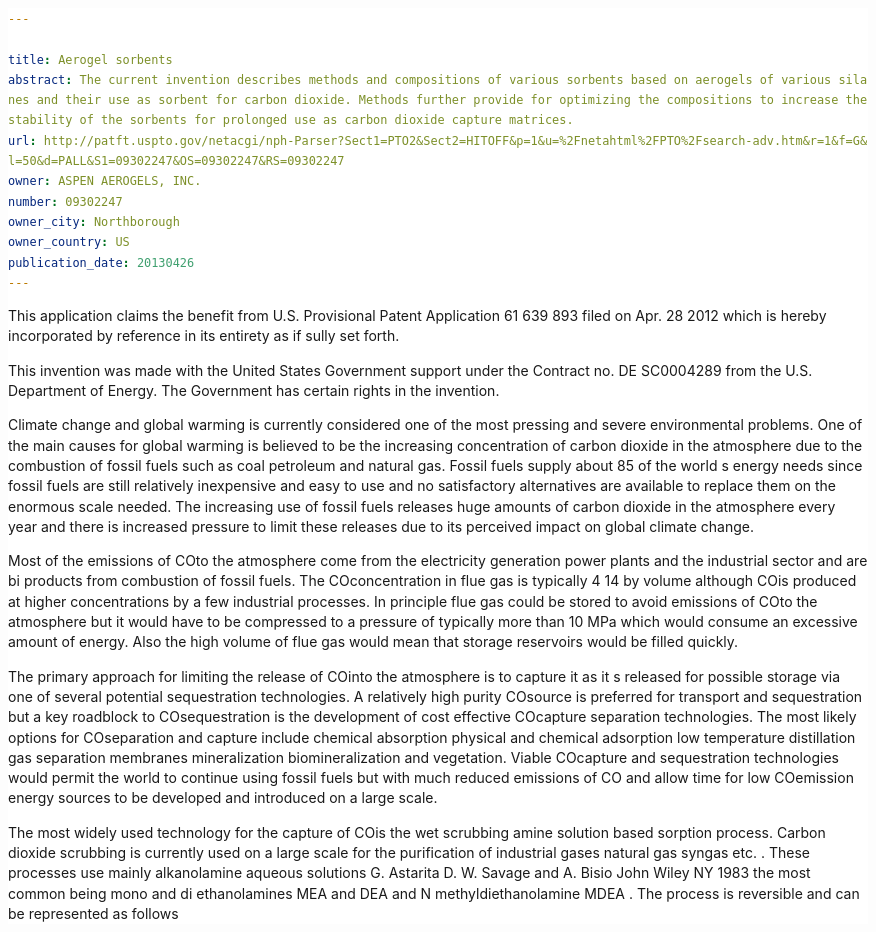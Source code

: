 ```yaml
---

title: Aerogel sorbents
abstract: The current invention describes methods and compositions of various sorbents based on aerogels of various silanes and their use as sorbent for carbon dioxide. Methods further provide for optimizing the compositions to increase the stability of the sorbents for prolonged use as carbon dioxide capture matrices.
url: http://patft.uspto.gov/netacgi/nph-Parser?Sect1=PTO2&Sect2=HITOFF&p=1&u=%2Fnetahtml%2FPTO%2Fsearch-adv.htm&r=1&f=G&l=50&d=PALL&S1=09302247&OS=09302247&RS=09302247
owner: ASPEN AEROGELS, INC.
number: 09302247
owner_city: Northborough
owner_country: US
publication_date: 20130426
---
```

This application claims the benefit from U.S. Provisional Patent Application 61 639 893 filed on Apr. 28 2012 which is hereby incorporated by reference in its entirety as if sully set forth.

This invention was made with the United States Government support under the Contract no. DE SC0004289 from the U.S. Department of Energy. The Government has certain rights in the invention.

Climate change and global warming is currently considered one of the most pressing and severe environmental problems. One of the main causes for global warming is believed to be the increasing concentration of carbon dioxide in the atmosphere due to the combustion of fossil fuels such as coal petroleum and natural gas. Fossil fuels supply about 85 of the world s energy needs since fossil fuels are still relatively inexpensive and easy to use and no satisfactory alternatives are available to replace them on the enormous scale needed. The increasing use of fossil fuels releases huge amounts of carbon dioxide in the atmosphere every year and there is increased pressure to limit these releases due to its perceived impact on global climate change.

Most of the emissions of COto the atmosphere come from the electricity generation power plants and the industrial sector and are bi products from combustion of fossil fuels. The COconcentration in flue gas is typically 4 14 by volume although COis produced at higher concentrations by a few industrial processes. In principle flue gas could be stored to avoid emissions of COto the atmosphere but it would have to be compressed to a pressure of typically more than 10 MPa which would consume an excessive amount of energy. Also the high volume of flue gas would mean that storage reservoirs would be filled quickly.

The primary approach for limiting the release of COinto the atmosphere is to capture it as it s released for possible storage via one of several potential sequestration technologies. A relatively high purity COsource is preferred for transport and sequestration but a key roadblock to COsequestration is the development of cost effective COcapture separation technologies. The most likely options for COseparation and capture include chemical absorption physical and chemical adsorption low temperature distillation gas separation membranes mineralization biomineralization and vegetation. Viable COcapture and sequestration technologies would permit the world to continue using fossil fuels but with much reduced emissions of CO and allow time for low COemission energy sources to be developed and introduced on a large scale.

The most widely used technology for the capture of COis the wet scrubbing amine solution based sorption process. Carbon dioxide scrubbing is currently used on a large scale for the purification of industrial gases natural gas syngas etc. . These processes use mainly alkanolamine aqueous solutions G. Astarita D. W. Savage and A. Bisio John Wiley NY 1983 the most common being mono and di ethanolamines MEA and DEA and N methyldiethanolamine MDEA . The process is reversible and can be represented as follows 
